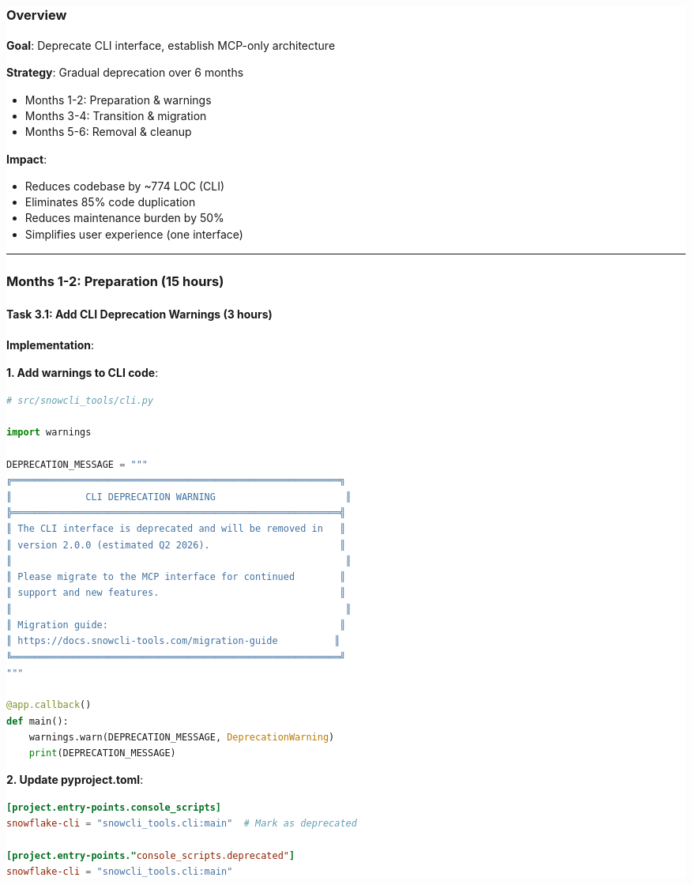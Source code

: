 ### Overview

**Goal**: Deprecate CLI interface, establish MCP-only architecture

**Strategy**: Gradual deprecation over 6 months
- Months 1-2: Preparation & warnings
- Months 3-4: Transition & migration
- Months 5-6: Removal & cleanup

**Impact**:
- Reduces codebase by ~774 LOC (CLI)
- Eliminates 85% code duplication
- Reduces maintenance burden by 50%
- Simplifies user experience (one interface)

---

### Months 1-2: Preparation (15 hours)

#### Task 3.1: Add CLI Deprecation Warnings (3 hours)

**Implementation**:

**1. Add warnings to CLI code**:
```python
# src/snowcli_tools/cli.py

import warnings

DEPRECATION_MESSAGE = """
╔══════════════════════════════════════════════════════════╗
║             CLI DEPRECATION WARNING                       ║
╠══════════════════════════════════════════════════════════╣
║ The CLI interface is deprecated and will be removed in   ║
║ version 2.0.0 (estimated Q2 2026).                       ║
║                                                           ║
║ Please migrate to the MCP interface for continued        ║
║ support and new features.                                ║
║                                                           ║
║ Migration guide:                                         ║
║ https://docs.snowcli-tools.com/migration-guide          ║
╚══════════════════════════════════════════════════════════╝
"""

@app.callback()
def main():
    warnings.warn(DEPRECATION_MESSAGE, DeprecationWarning)
    print(DEPRECATION_MESSAGE)
```

**2. Update pyproject.toml**:
```toml
[project.entry-points.console_scripts]
snowflake-cli = "snowcli_tools.cli:main"  # Mark as deprecated

[project.entry-points."console_scripts.deprecated"]
snowflake-cli = "snowcli_tools.cli:main"
```
